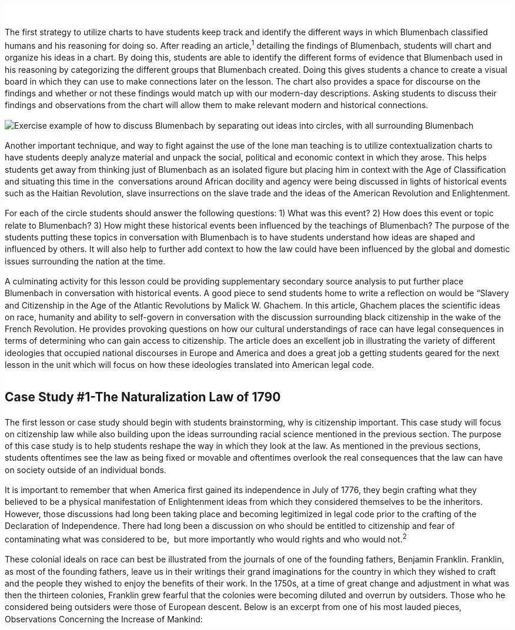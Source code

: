 </td>
<td>
<p><sup>&nbsp;</sup></p>
</td>
</tr>
</table>
<p>The first strategy to utilize charts to have students keep track and identify the different ways in which Blumenbach classified humans and his reasoning for doing so. After reading an article,<sup>1</sup> detailing the findings of Blumenbach, students will chart and organize his ideas in a chart. By doing this, students are able to identify the different forms of evidence that Blumenbach used in his reasoning by categorizing the different groups that Blumenbach created. Doing this gives students a chance to create a visual board in which they can use to make connections later on the lesson. The chart also provides a space for discourse on the findings and whether or not these findings would match up with our modern-day descriptions. Asking students to discuss their findings and observations from the chart will allow them to make relevant modern and historical connections.</p>
<p><img src="/curriculum/images/2019/19.02.05.01.png" alt="Exercise example of how to discuss Blumenbach by separating out ideas into circles, with all surrounding Blumenbach"/></p>
<p>Another important technique, and way to fight against the use of the lone man teaching is to utilize contextualization charts to have students deeply analyze material and unpack the social, political and economic context in which they arose. This helps students get away from thinking just of Blumenbach as an isolated figure but placing him in context with the Age of Classification and situating this time in the&nbsp; conversations around African docility and agency were being discussed in lights of historical events such as the Haitian Revolution, slave insurrections on the slave trade and the ideas of the American Revolution and Enlightenment.</p>
<p>For each of the circle students should answer the following questions: 1) What was this event? 2) How does this event or topic relate to Blumenbach? 3) How might these historical events been influenced by the teachings of Blumenbach? The purpose of the students putting these topics in conversation with Blumenbach is to have students understand how ideas are shaped and influenced by others. It will also help to further add context to how the law could have been influenced by the global and domestic issues surrounding the nation at the time.</p>
<p>A culminating activity for this lesson could be providing supplementary secondary source analysis to put further place Blumenbach in conversation with historical events. A good piece to send students home to write a reflection on would be &ldquo;Slavery and Citizenship in the Age of the Atlantic Revolutions by Malick W. Ghachem. In this article, Ghachem places the scientific ideas on race, humanity and ability to self-govern in conversation with the discussion surrounding black citizenship in the wake of the French Revolution. He provides provoking questions on how our cultural understandings of race can have legal consequences in terms of determining who can gain access to citizenship. The article does an excellent job in illustrating the variety of different ideologies that occupied national discourses in Europe and America and does a great job a getting students geared for the next lesson in the unit which will focus on how these ideologies translated into American legal code.</p>
<h2>Case Study #1-The Naturalization Law of 1790</h2>
<p>The first lesson or case study should begin with students brainstorming, why is citizenship important. This case study will focus on citizenship law while also building upon the ideas surrounding racial science mentioned in the previous section. The purpose of this case study is to help students reshape the way in which they look at the law. As mentioned in the previous sections, students oftentimes see the law as being fixed or movable and oftentimes overlook the real consequences that the law can have on society outside of an individual bonds.</p>
<p>It is important to remember that when America first gained its independence in July of 1776, they begin crafting what they believed to be a physical manifestation of Enlightenment ideas from which they considered themselves to be the inheritors. However, those discussions had long been taking place and becoming legitimized in legal code prior to the crafting of the Declaration of Independence. There had long been a discussion on who should be entitled to citizenship and fear of contaminating what was considered to be,&nbsp; but more importantly who would rights and who would not.<sup>2</sup></p>
<p>These colonial ideals on race can best be illustrated from the journals of one of the founding fathers, Benjamin Franklin. Franklin, as most of the founding fathers, leave us in their writings their grand imaginations for the country in which they wished to craft and the people they wished to enjoy the benefits of their work. In the 1750s, at a time of great change and adjustment in what was then the thirteen colonies, Franklin grew fearful that the colonies were becoming diluted and overrun by outsiders. Those who he considered being outsiders were those of European descent. Below is an excerpt from one of his most lauded pieces, Observations Concerning the Increase of Mankind:</p>
<blockquote>